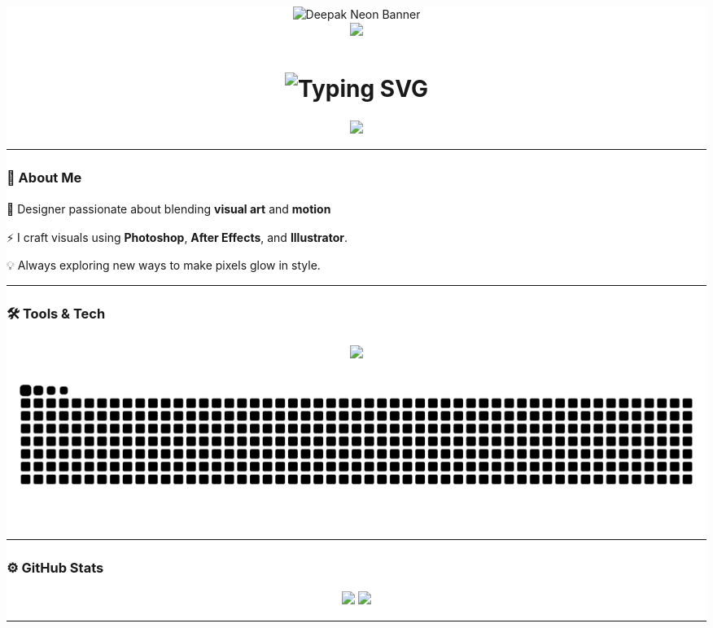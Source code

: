 <div align="center">
  <img src="https://i.gifer.com/origin/b8/b85c5c68991d31d20f125a7a71a065d2_w200.gif" width="100%" alt="Deepak Neon Banner"/>
</div>

<div align="center">
  <img src="https://i.ibb.co/Z1Gnx1C/neon-divider.gif" width="100%" />
</div>

<h1 align="center">
  <img src="https://readme-typing-svg.herokuapp.com?font=Orbitron&size=32&pause=1000&color=8A2BE2&center=true&vCenter=true&width=700&lines=Hey%2C+I'm+Deepak!+👋;Designer+%7C+Visual+Artist+%7C+Motion+Maker;Crafting+Neon+Dreams+in+Pixels+✨" alt="Typing SVG" />
</h1>

<div align="center">
  <img src="https://i.pinimg.com/originals/d2/f2/f0/d2f2f04b8ad3d29f3173d6a6d8c290de.gif" width="300px" />
</div>

---

### 💫 About Me
🎨 Designer passionate about blending **visual art** and **motion**  

⚡ I craft visuals using **Photoshop**, **After Effects**, and **Illustrator**.  

💡 Always exploring new ways to make pixels glow in style.

---

### 🛠️ Tools & Tech

<div align="center">
  <img src="https://skillicons.dev/icons?i=photoshop,aftereffects,figma,blender" height="80" style="margin: 10px;" />
  <br/>
  <img src="https://raw.githubusercontent.com/skittlegit/skittlegit/output/github-contribution-grid-snake.svg" width="100%" />
</div>

---

### ⚙️ GitHub Stats

<div align="center">
  <img src="https://github-readme-stats.vercel.app/api?username=skittlegit&show_icons=true&theme=tokyonight&hide_border=true&bg_color=0d1117&title_color=8A2BE2&icon_color=00FFFF" height="180px" />
  <img src="https://github-readme-streak-stats.herokuapp.com/?user=skittlegit&theme=tokyonight&hide_border=true&ring=8A2BE2&fire=8A2BE2&currStreakLabel=00FFFF" height="180px" />
</div>

---